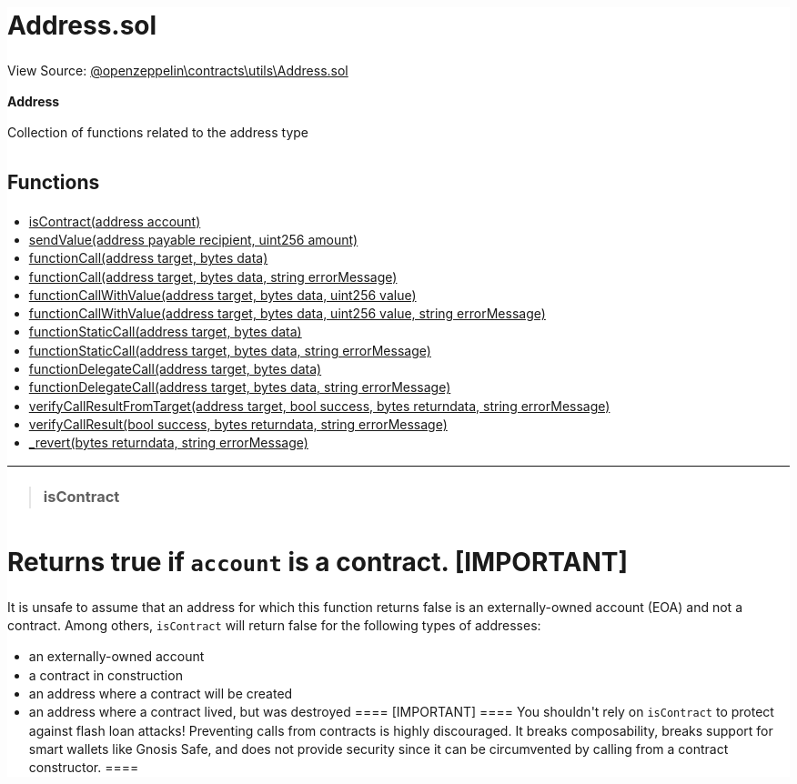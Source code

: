 # Address.sol

View Source: [@openzeppelin\contracts\utils\Address.sol](..\..\..\@openzeppelin\contracts\utils\Address.sol)

**Address**

Collection of functions related to the address type

## Functions

- [isContract(address account)](#iscontract)
- [sendValue(address payable recipient, uint256 amount)](#sendvalue)
- [functionCall(address target, bytes data)](#functioncall)
- [functionCall(address target, bytes data, string errorMessage)](#functioncall)
- [functionCallWithValue(address target, bytes data, uint256 value)](#functioncallwithvalue)
- [functionCallWithValue(address target, bytes data, uint256 value, string errorMessage)](#functioncallwithvalue)
- [functionStaticCall(address target, bytes data)](#functionstaticcall)
- [functionStaticCall(address target, bytes data, string errorMessage)](#functionstaticcall)
- [functionDelegateCall(address target, bytes data)](#functiondelegatecall)
- [functionDelegateCall(address target, bytes data, string errorMessage)](#functiondelegatecall)
- [verifyCallResultFromTarget(address target, bool success, bytes returndata, string errorMessage)](#verifycallresultfromtarget)
- [verifyCallResult(bool success, bytes returndata, string errorMessage)](#verifycallresult)
- [_revert(bytes returndata, string errorMessage)](#_revert)

---    

> ### isContract

Returns true if `account` is a contract.
 [IMPORTANT]
 ====
 It is unsafe to assume that an address for which this function returns
 false is an externally-owned account (EOA) and not a contract.
 Among others, `isContract` will return false for the following
 types of addresses:
  - an externally-owned account
  - a contract in construction
  - an address where a contract will be created
  - an address where a contract lived, but was destroyed
 ====
 [IMPORTANT]
 ====
 You shouldn't rely on `isContract` to protect against flash loan attacks!
 Preventing calls from contracts is highly discouraged. It breaks composability, breaks support for smart wallets
 like Gnosis Safe, and does not provide security since it can be circumvented by calling from a contract
 constructor.
 ====
